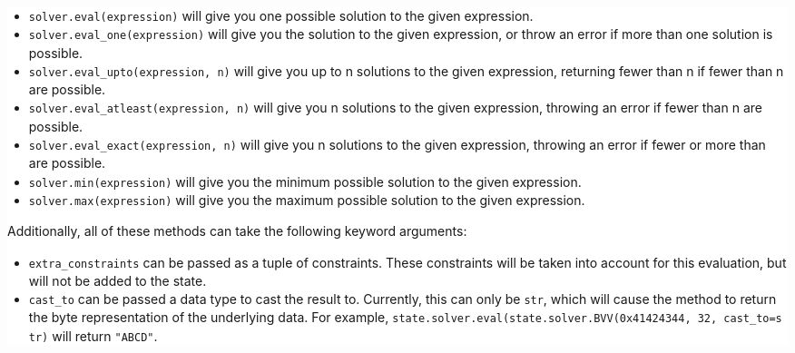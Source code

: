 - `solver.eval(expression)` will give you one possible solution to the given expression.
- `solver.eval_one(expression)` will give you the solution to the given expression, or throw an error if more than one solution is possible.
- `solver.eval_upto(expression, n)` will give you up to n solutions to the given expression, returning fewer than n if fewer than n are possible.
- `solver.eval_atleast(expression, n)` will give you n solutions to the given expression, throwing an error if fewer than n are possible.
- `solver.eval_exact(expression, n)` will give you n solutions to the given expression, throwing an error if fewer or more than are possible.
- `solver.min(expression)` will give you the minimum possible solution to the given expression.
- `solver.max(expression)` will give you the maximum possible solution to the given expression.

Additionally, all of these methods can take the following keyword arguments:

- `extra_constraints` can be passed as a tuple of constraints.
  These constraints will be taken into account for this evaluation, but will not be added to the state.
- `cast_to` can be passed a data type to cast the result to.
  Currently, this can only be `str`, which will cause the method to return the byte representation of the underlying data.
  For example, `state.solver.eval(state.solver.BVV(0x41424344, 32, cast_to=str)` will return `"ABCD"`.
